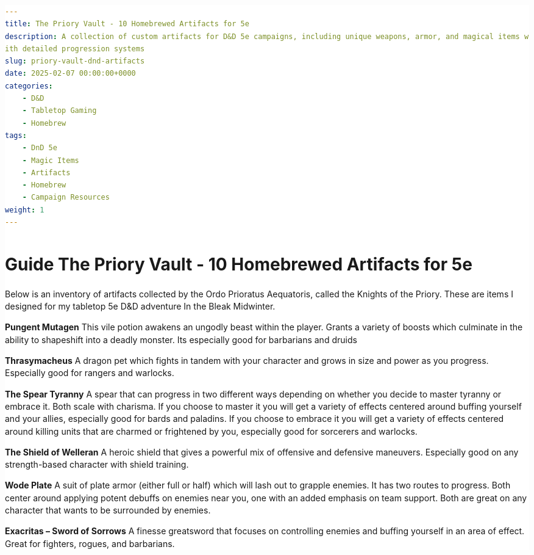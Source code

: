 ```yaml
---
title: The Priory Vault - 10 Homebrewed Artifacts for 5e
description: A collection of custom artifacts for D&D 5e campaigns, including unique weapons, armor, and magical items with detailed progression systems
slug: priory-vault-dnd-artifacts
date: 2025-02-07 00:00:00+0000
categories:
    - D&D
    - Tabletop Gaming
    - Homebrew
tags:
    - DnD 5e
    - Magic Items
    - Artifacts
    - Homebrew
    - Campaign Resources
weight: 1
---
```


Guide The Priory Vault - 10 Homebrewed Artifacts for 5e
=======================================================

Below is an inventory of artifacts collected by the Ordo Prioratus Aequatoris, called the Knights of the Priory. These are items I designed for my tabletop 5e D&D adventure In the Bleak Midwinter.

**Pungent Mutagen**
This vile potion awakens an ungodly beast within the player. Grants a variety of boosts which culminate in the ability to shapeshift into a deadly monster. Its especially good for barbarians and druids

**Thrasymacheus**
A dragon pet which fights in tandem with your character and grows in size and power as you progress. Especially good for rangers and warlocks.

**The Spear Tyranny**
A spear that can progress in two different ways depending on whether you decide to master tyranny or embrace it. Both scale with charisma. If you choose to master it you will get a variety of effects centered around buffing yourself and your allies, especially good for bards and paladins. If you choose to embrace it you will get a variety of effects centered around killing units that are charmed or frightened by you, especially good for sorcerers and warlocks.

**The Shield of Welleran**
A heroic shield that gives a powerful mix of offensive and defensive maneuvers. Especially good on any strength-based character with shield training.

**Wode Plate**
A suit of plate armor (either full or half) which will lash out to grapple enemies. It has two routes to progress. Both center around applying potent debuffs on enemies near you, one with an added emphasis on team support. Both are great on any character that wants to be surrounded by enemies.

**Exacritas – Sword of Sorrows**
A finesse greatsword that focuses on controlling enemies and buffing yourself in an area of effect. Great for fighters, rogues, and barbarians.
